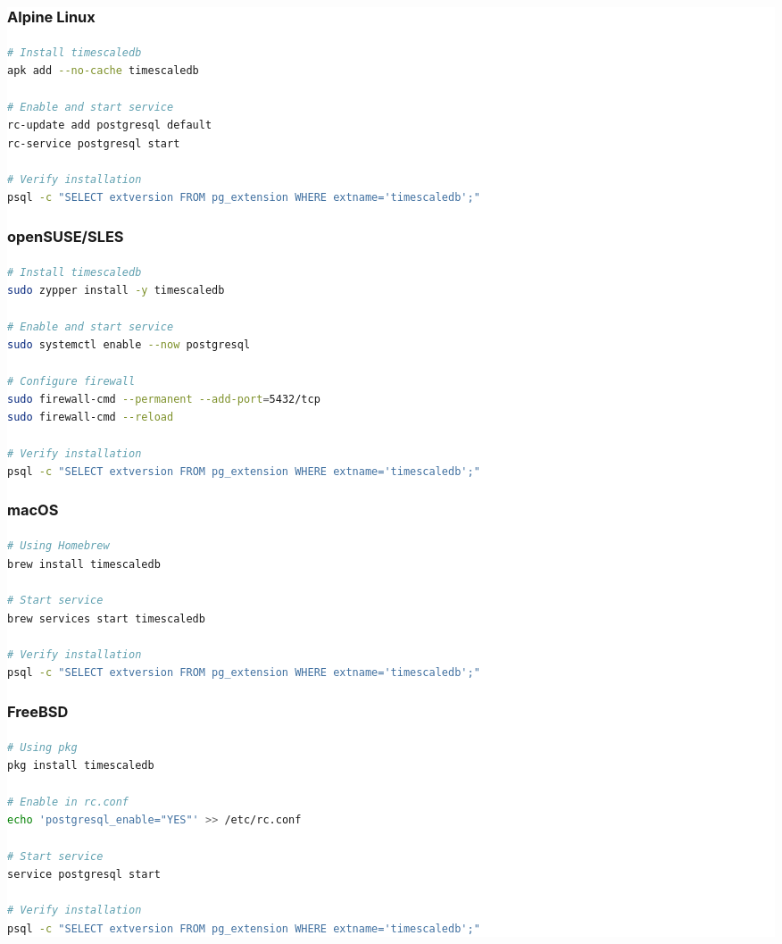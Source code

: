 ### Alpine Linux

```bash
# Install timescaledb
apk add --no-cache timescaledb

# Enable and start service
rc-update add postgresql default
rc-service postgresql start

# Verify installation
psql -c "SELECT extversion FROM pg_extension WHERE extname='timescaledb';"
```

### openSUSE/SLES

```bash
# Install timescaledb
sudo zypper install -y timescaledb

# Enable and start service
sudo systemctl enable --now postgresql

# Configure firewall
sudo firewall-cmd --permanent --add-port=5432/tcp
sudo firewall-cmd --reload

# Verify installation
psql -c "SELECT extversion FROM pg_extension WHERE extname='timescaledb';"
```

### macOS

```bash
# Using Homebrew
brew install timescaledb

# Start service
brew services start timescaledb

# Verify installation
psql -c "SELECT extversion FROM pg_extension WHERE extname='timescaledb';"
```

### FreeBSD

```bash
# Using pkg
pkg install timescaledb

# Enable in rc.conf
echo 'postgresql_enable="YES"' >> /etc/rc.conf

# Start service
service postgresql start

# Verify installation
psql -c "SELECT extversion FROM pg_extension WHERE extname='timescaledb';"
```
